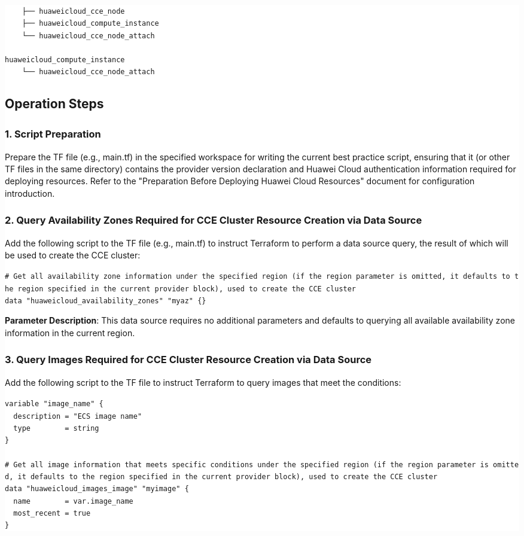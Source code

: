 ```
    ├── huaweicloud_cce_node
    ├── huaweicloud_compute_instance
    └── huaweicloud_cce_node_attach

huaweicloud_compute_instance
    └── huaweicloud_cce_node_attach
```

## Operation Steps

### 1. Script Preparation

Prepare the TF file (e.g., main.tf) in the specified workspace for writing the current best practice script, ensuring that it (or other TF files in the same directory) contains the provider version declaration and Huawei Cloud authentication information required for deploying resources.
Refer to the "Preparation Before Deploying Huawei Cloud Resources" document for configuration introduction.

### 2. Query Availability Zones Required for CCE Cluster Resource Creation via Data Source

Add the following script to the TF file (e.g., main.tf) to instruct Terraform to perform a data source query, the result of which will be used to create the CCE cluster:

```hcl
# Get all availability zone information under the specified region (if the region parameter is omitted, it defaults to the region specified in the current provider block), used to create the CCE cluster
data "huaweicloud_availability_zones" "myaz" {}
```

**Parameter Description**:
This data source requires no additional parameters and defaults to querying all available availability zone information in the current region.

### 3. Query Images Required for CCE Cluster Resource Creation via Data Source

Add the following script to the TF file to instruct Terraform to query images that meet the conditions:

```hcl
variable "image_name" {
  description = "ECS image name"
  type        = string
}

# Get all image information that meets specific conditions under the specified region (if the region parameter is omitted, it defaults to the region specified in the current provider block), used to create the CCE cluster
data "huaweicloud_images_image" "myimage" {
  name        = var.image_name
  most_recent = true
}
```
